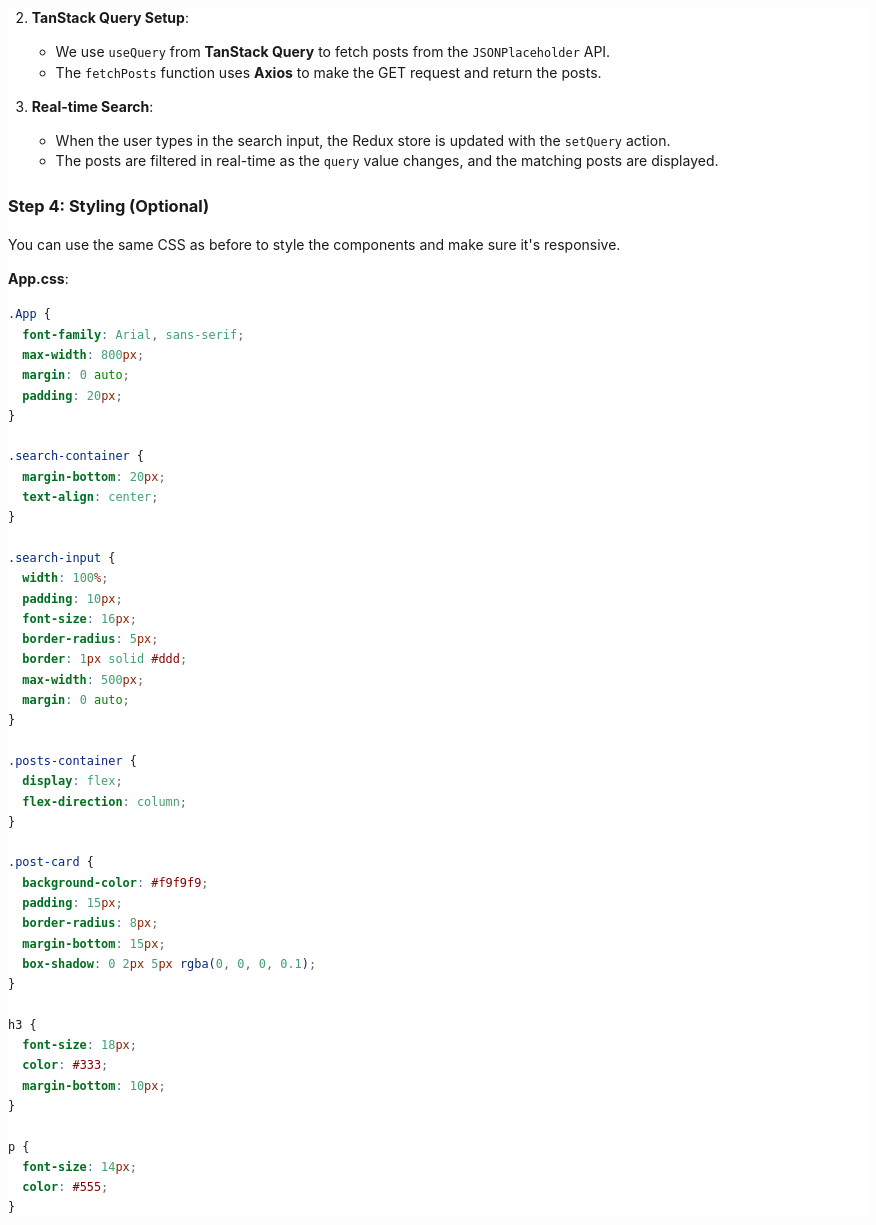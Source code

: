 2. **TanStack Query Setup**:
   - We use `useQuery` from **TanStack Query** to fetch posts from the `JSONPlaceholder` API.
   - The `fetchPosts` function uses **Axios** to make the GET request and return the posts.

3. **Real-time Search**:
   - When the user types in the search input, the Redux store is updated with the `setQuery` action.
   - The posts are filtered in real-time as the `query` value changes, and the matching posts are displayed.

### Step 4: Styling (Optional)

You can use the same CSS as before to style the components and make sure it's responsive.

**App.css**:

```css
.App {
  font-family: Arial, sans-serif;
  max-width: 800px;
  margin: 0 auto;
  padding: 20px;
}

.search-container {
  margin-bottom: 20px;
  text-align: center;
}

.search-input {
  width: 100%;
  padding: 10px;
  font-size: 16px;
  border-radius: 5px;
  border: 1px solid #ddd;
  max-width: 500px;
  margin: 0 auto;
}

.posts-container {
  display: flex;
  flex-direction: column;
}

.post-card {
  background-color: #f9f9f9;
  padding: 15px;
  border-radius: 8px;
  margin-bottom: 15px;
  box-shadow: 0 2px 5px rgba(0, 0, 0, 0.1);
}

h3 {
  font-size: 18px;
  color: #333;
  margin-bottom: 10px;
}

p {
  font-size: 14px;
  color: #555;
}
```
